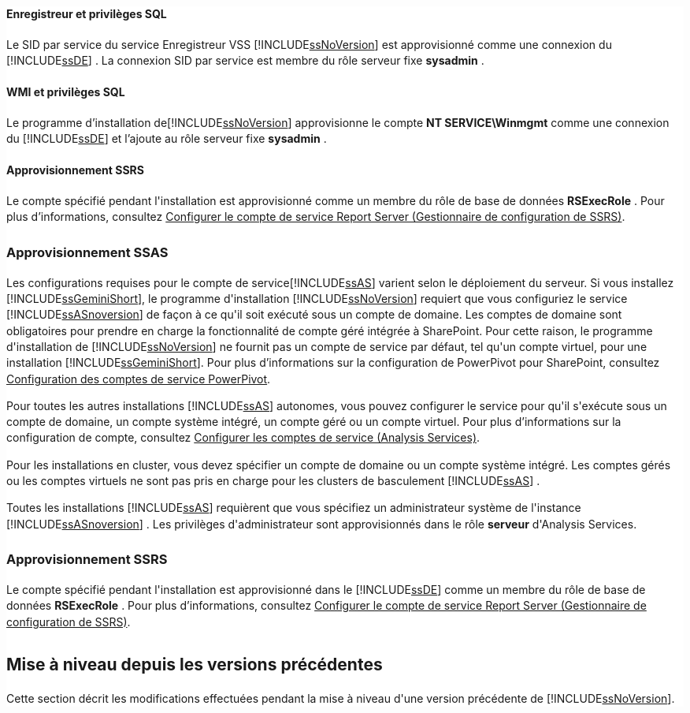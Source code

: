 ####  <a name="Writer"></a> Enregistreur et privilèges SQL  
 Le SID par service du service Enregistreur VSS [!INCLUDE[ssNoVersion](../../includes/ssnoversion-md.md)] est approvisionné comme une connexion du [!INCLUDE[ssDE](../../includes/ssde-md.md)] . La connexion SID par service est membre du rôle serveur fixe **sysadmin** .  
  
####  <a name="SQLWMI"></a> WMI et privilèges SQL  
 Le programme d’installation de[!INCLUDE[ssNoVersion](../../includes/ssnoversion-md.md)] approvisionne le compte **NT SERVICE\Winmgmt** comme une connexion du [!INCLUDE[ssDE](../../includes/ssde-md.md)] et l’ajoute au rôle serveur fixe **sysadmin** .  
  
#### <a name="ssrs-provisioning"></a>Approvisionnement SSRS  
 Le compte spécifié pendant l'installation est approvisionné comme un membre du rôle de base de données **RSExecRole** . Pour plus d’informations, consultez [Configurer le compte de service Report Server &#40;Gestionnaire de configuration de SSRS&#41;](../../reporting-services/install-windows/configure-the-report-server-service-account-ssrs-configuration-manager.md).  
  
###  <a name="SSAS"></a> Approvisionnement SSAS  
 Les configurations requises pour le compte de service[!INCLUDE[ssAS](../../includes/ssas-md.md)] varient selon le déploiement du serveur. Si vous installez [!INCLUDE[ssGeminiShort](../../includes/ssgeminishort-md.md)], le programme d'installation [!INCLUDE[ssNoVersion](../../includes/ssnoversion-md.md)] requiert que vous configuriez le service [!INCLUDE[ssASnoversion](../../includes/ssasnoversion-md.md)] de façon à ce qu'il soit exécuté sous un compte de domaine. Les comptes de domaine sont obligatoires pour prendre en charge la fonctionnalité de compte géré intégrée à SharePoint. Pour cette raison, le programme d'installation de [!INCLUDE[ssNoVersion](../../includes/ssnoversion-md.md)] ne fournit pas un compte de service par défaut, tel qu'un compte virtuel, pour une installation [!INCLUDE[ssGeminiShort](../../includes/ssgeminishort-md.md)]. Pour plus d’informations sur la configuration de PowerPivot pour SharePoint, consultez [Configuration des comptes de service PowerPivot](../../analysis-services/power-pivot-sharepoint/configure-power-pivot-service-accounts.md).  
  
 Pour toutes les autres installations [!INCLUDE[ssAS](../../includes/ssas-md.md)] autonomes, vous pouvez configurer le service pour qu'il s'exécute sous un compte de domaine, un compte système intégré, un compte géré ou un compte virtuel. Pour plus d’informations sur la configuration de compte, consultez [Configurer les comptes de service &#40;Analysis Services&#41;](../../analysis-services/instances/configure-service-accounts-analysis-services.md).  
  
 Pour les installations en cluster, vous devez spécifier un compte de domaine ou un compte système intégré. Les comptes gérés ou les comptes virtuels ne sont pas pris en charge pour les clusters de basculement [!INCLUDE[ssAS](../../includes/ssas-md.md)] .  
  
 Toutes les installations [!INCLUDE[ssAS](../../includes/ssas-md.md)] requièrent que vous spécifiez un administrateur système de l'instance [!INCLUDE[ssASnoversion](../../includes/ssasnoversion-md.md)] . Les privilèges d'administrateur sont approvisionnés dans le rôle **serveur** d'Analysis Services.  
  
###  <a name="SSRS"></a> Approvisionnement SSRS  
 Le compte spécifié pendant l'installation est approvisionné dans le [!INCLUDE[ssDE](../../includes/ssde-md.md)] comme un membre du rôle de base de données **RSExecRole** . Pour plus d’informations, consultez [Configurer le compte de service Report Server &#40;Gestionnaire de configuration de SSRS&#41;](../../reporting-services/install-windows/configure-the-report-server-service-account-ssrs-configuration-manager.md).  
  
##  <a name="Upgrade"></a> Mise à niveau depuis les versions précédentes  
 Cette section décrit les modifications effectuées pendant la mise à niveau d'une version précédente de [!INCLUDE[ssNoVersion](../../includes/ssnoversion-md.md)].  
  